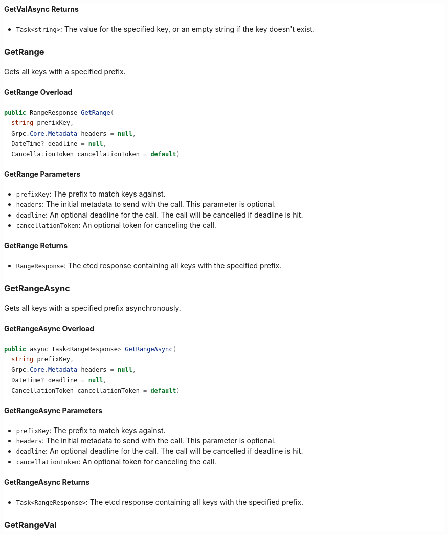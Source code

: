 #### GetValAsync Returns

- `Task<string>`: The value for the specified key, or an empty string if the key doesn't exist.

### GetRange

Gets all keys with a specified prefix.

#### GetRange Overload

```csharp
public RangeResponse GetRange(
  string prefixKey,
  Grpc.Core.Metadata headers = null,
  DateTime? deadline = null,
  CancellationToken cancellationToken = default)
```

#### GetRange Parameters

- `prefixKey`: The prefix to match keys against.
- `headers`: The initial metadata to send with the call. This parameter is optional.
- `deadline`: An optional deadline for the call. The call will be cancelled if deadline is hit.
- `cancellationToken`: An optional token for canceling the call.

#### GetRange Returns

- `RangeResponse`: The etcd response containing all keys with the specified prefix.

### GetRangeAsync

Gets all keys with a specified prefix asynchronously.

#### GetRangeAsync Overload

```csharp
public async Task<RangeResponse> GetRangeAsync(
  string prefixKey,
  Grpc.Core.Metadata headers = null,
  DateTime? deadline = null,
  CancellationToken cancellationToken = default)
```

#### GetRangeAsync Parameters

- `prefixKey`: The prefix to match keys against.
- `headers`: The initial metadata to send with the call. This parameter is optional.
- `deadline`: An optional deadline for the call. The call will be cancelled if deadline is hit.
- `cancellationToken`: An optional token for canceling the call.

#### GetRangeAsync Returns

- `Task<RangeResponse>`: The etcd response containing all keys with the specified prefix.

### GetRangeVal
